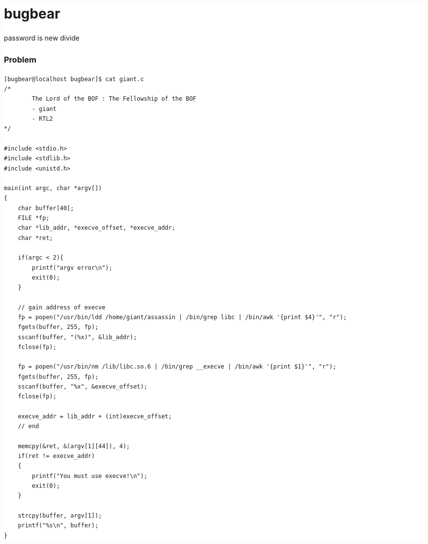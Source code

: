 # bugbear

password is new divide

### Problem

``` bash2
[bugbear@localhost bugbear]$ cat giant.c
/*
        The Lord of the BOF : The Fellowship of the BOF
        - giant
        - RTL2
*/

#include <stdio.h>
#include <stdlib.h>
#include <unistd.h>

main(int argc, char *argv[])
{
	char buffer[40];
	FILE *fp;
	char *lib_addr, *execve_offset, *execve_addr;
	char *ret;

	if(argc < 2){
		printf("argv error\n");
		exit(0);
	}

	// gain address of execve
	fp = popen("/usr/bin/ldd /home/giant/assassin | /bin/grep libc | /bin/awk '{print $4}'", "r");
	fgets(buffer, 255, fp);
	sscanf(buffer, "(%x)", &lib_addr);
	fclose(fp);

	fp = popen("/usr/bin/nm /lib/libc.so.6 | /bin/grep __execve | /bin/awk '{print $1}'", "r");
	fgets(buffer, 255, fp);
	sscanf(buffer, "%x", &execve_offset);
	fclose(fp);

	execve_addr = lib_addr + (int)execve_offset;
	// end

	memcpy(&ret, &(argv[1][44]), 4);
	if(ret != execve_addr)
	{
		printf("You must use execve!\n");
		exit(0);
	}

	strcpy(buffer, argv[1]);
	printf("%s\n", buffer);
}
```
